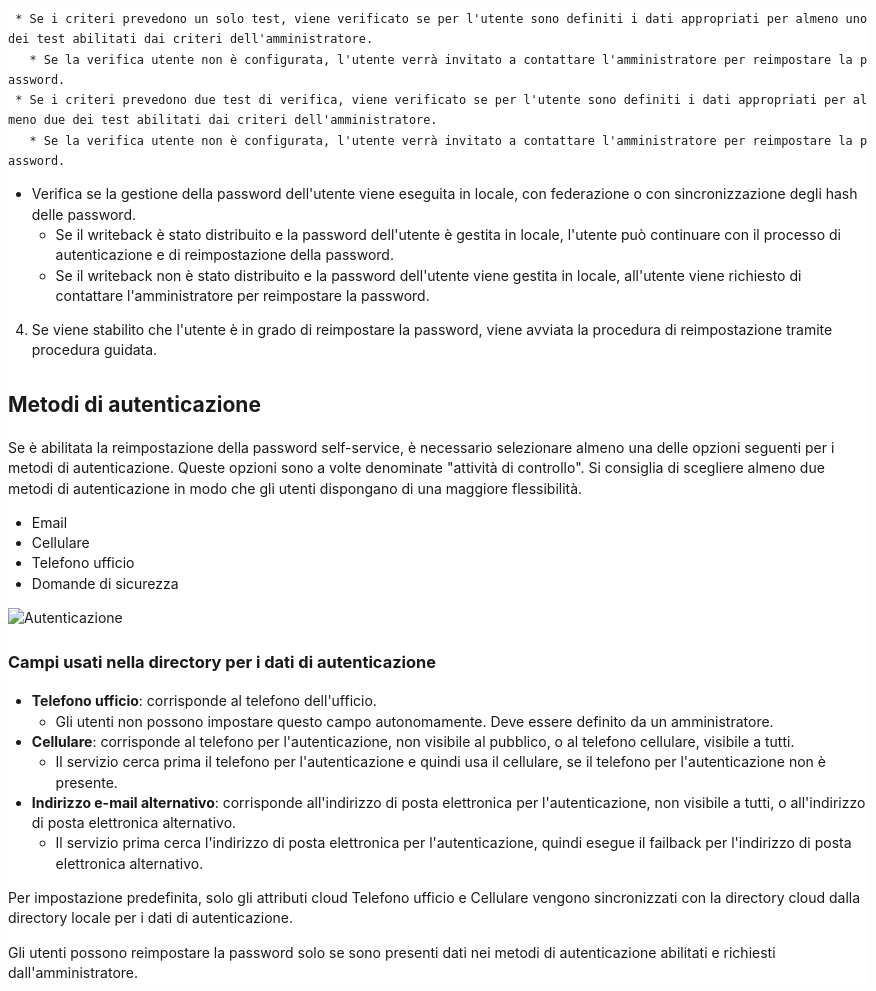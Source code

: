      * Se i criteri prevedono un solo test, viene verificato se per l'utente sono definiti i dati appropriati per almeno uno dei test abilitati dai criteri dell'amministratore.
       * Se la verifica utente non è configurata, l'utente verrà invitato a contattare l'amministratore per reimpostare la password.
     * Se i criteri prevedono due test di verifica, viene verificato se per l'utente sono definiti i dati appropriati per almeno due dei test abilitati dai criteri dell'amministratore.
       * Se la verifica utente non è configurata, l'utente verrà invitato a contattare l'amministratore per reimpostare la password.
   * Verifica se la gestione della password dell'utente viene eseguita in locale, con federazione o con sincronizzazione degli hash delle password.
     * Se il writeback è stato distribuito e la password dell'utente è gestita in locale, l'utente può continuare con il processo di autenticazione e di reimpostazione della password.
     * Se il writeback non è stato distribuito e la password dell'utente viene gestita in locale, all'utente viene richiesto di contattare l'amministratore per reimpostare la password.
4. Se viene stabilito che l'utente è in grado di reimpostare la password, viene avviata la procedura di reimpostazione tramite procedura guidata.

## <a name="authentication-methods"></a>Metodi di autenticazione

Se è abilitata la reimpostazione della password self-service, è necessario selezionare almeno una delle opzioni seguenti per i metodi di autenticazione. Queste opzioni sono a volte denominate "attività di controllo". Si consiglia di scegliere almeno due metodi di autenticazione in modo che gli utenti dispongano di una maggiore flessibilità.

* Email
* Cellulare
* Telefono ufficio
* Domande di sicurezza

![Autenticazione][Authentication]

### <a name="what-fields-are-used-in-the-directory-for-the-authentication-data"></a>Campi usati nella directory per i dati di autenticazione

* **Telefono ufficio**: corrisponde al telefono dell'ufficio.
    * Gli utenti non possono impostare questo campo autonomamente. Deve essere definito da un amministratore.
* **Cellulare**: corrisponde al telefono per l'autenticazione, non visibile al pubblico, o al telefono cellulare, visibile a tutti.
    * Il servizio cerca prima il telefono per l'autenticazione e quindi usa il cellulare, se il telefono per l'autenticazione non è presente.
* **Indirizzo e-mail alternativo**: corrisponde all'indirizzo di posta elettronica per l'autenticazione, non visibile a tutti, o all'indirizzo di posta elettronica alternativo.
    * Il servizio prima cerca l'indirizzo di posta elettronica per l'autenticazione, quindi esegue il failback per l'indirizzo di posta elettronica alternativo.

Per impostazione predefinita, solo gli attributi cloud Telefono ufficio e Cellulare vengono sincronizzati con la directory cloud dalla directory locale per i dati di autenticazione.

Gli utenti possono reimpostare la password solo se sono presenti dati nei metodi di autenticazione abilitati e richiesti dall'amministratore.


[Authentication]: ./media/active-directory-passwords-how-it-works/sspr-authentication-methods.png "Metodi di autenticazione di Azure AD disponibili e quantità necessaria"
[Writeback]: ./media/active-directory-passwords-how-it-works/troubleshoot-writeback-running.png "Informazioni sulla risoluzione e la configurazione del writeback delle password di integrazione locale"